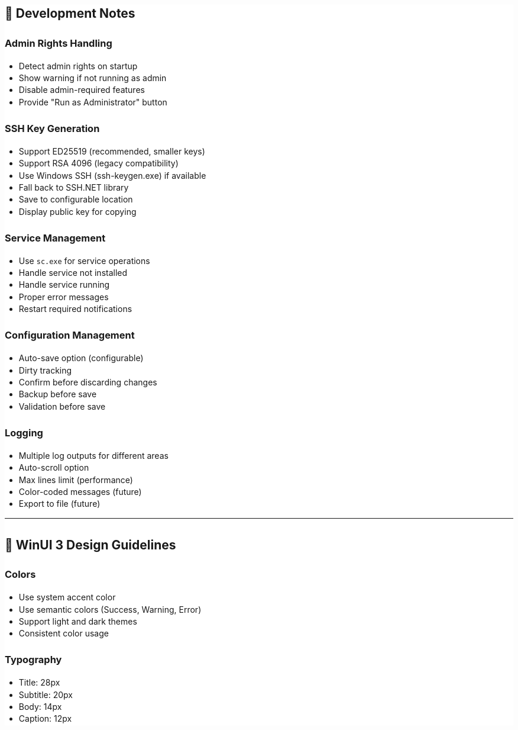
## 📝 Development Notes

### Admin Rights Handling
- Detect admin rights on startup
- Show warning if not running as admin
- Disable admin-required features
- Provide "Run as Administrator" button

### SSH Key Generation
- Support ED25519 (recommended, smaller keys)
- Support RSA 4096 (legacy compatibility)
- Use Windows SSH (ssh-keygen.exe) if available
- Fall back to SSH.NET library
- Save to configurable location
- Display public key for copying

### Service Management
- Use `sc.exe` for service operations
- Handle service not installed
- Handle service running
- Proper error messages
- Restart required notifications

### Configuration Management
- Auto-save option (configurable)
- Dirty tracking
- Confirm before discarding changes
- Backup before save
- Validation before save

### Logging
- Multiple log outputs for different areas
- Auto-scroll option
- Max lines limit (performance)
- Color-coded messages (future)
- Export to file (future)

---

## 🎨 WinUI 3 Design Guidelines

### Colors
- Use system accent color
- Use semantic colors (Success, Warning, Error)
- Support light and dark themes
- Consistent color usage

### Typography
- Title: 28px
- Subtitle: 20px
- Body: 14px
- Caption: 12px
